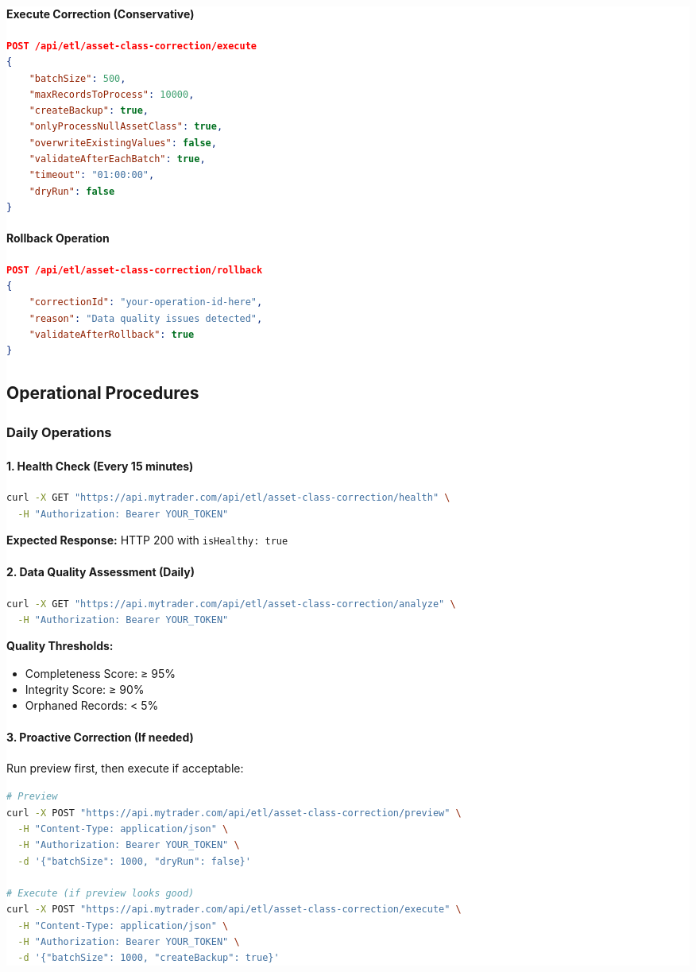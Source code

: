 #### Execute Correction (Conservative)
```json
POST /api/etl/asset-class-correction/execute
{
    "batchSize": 500,
    "maxRecordsToProcess": 10000,
    "createBackup": true,
    "onlyProcessNullAssetClass": true,
    "overwriteExistingValues": false,
    "validateAfterEachBatch": true,
    "timeout": "01:00:00",
    "dryRun": false
}
```

#### Rollback Operation
```json
POST /api/etl/asset-class-correction/rollback
{
    "correctionId": "your-operation-id-here",
    "reason": "Data quality issues detected",
    "validateAfterRollback": true
}
```

## Operational Procedures

### Daily Operations

#### 1. Health Check (Every 15 minutes)
```bash
curl -X GET "https://api.mytrader.com/api/etl/asset-class-correction/health" \
  -H "Authorization: Bearer YOUR_TOKEN"
```

**Expected Response:** HTTP 200 with `isHealthy: true`

#### 2. Data Quality Assessment (Daily)
```bash
curl -X GET "https://api.mytrader.com/api/etl/asset-class-correction/analyze" \
  -H "Authorization: Bearer YOUR_TOKEN"
```

**Quality Thresholds:**
- Completeness Score: ≥ 95%
- Integrity Score: ≥ 90%
- Orphaned Records: < 5%

#### 3. Proactive Correction (If needed)
Run preview first, then execute if acceptable:
```bash
# Preview
curl -X POST "https://api.mytrader.com/api/etl/asset-class-correction/preview" \
  -H "Content-Type: application/json" \
  -H "Authorization: Bearer YOUR_TOKEN" \
  -d '{"batchSize": 1000, "dryRun": false}'

# Execute (if preview looks good)
curl -X POST "https://api.mytrader.com/api/etl/asset-class-correction/execute" \
  -H "Content-Type: application/json" \
  -H "Authorization: Bearer YOUR_TOKEN" \
  -d '{"batchSize": 1000, "createBackup": true}'
```
